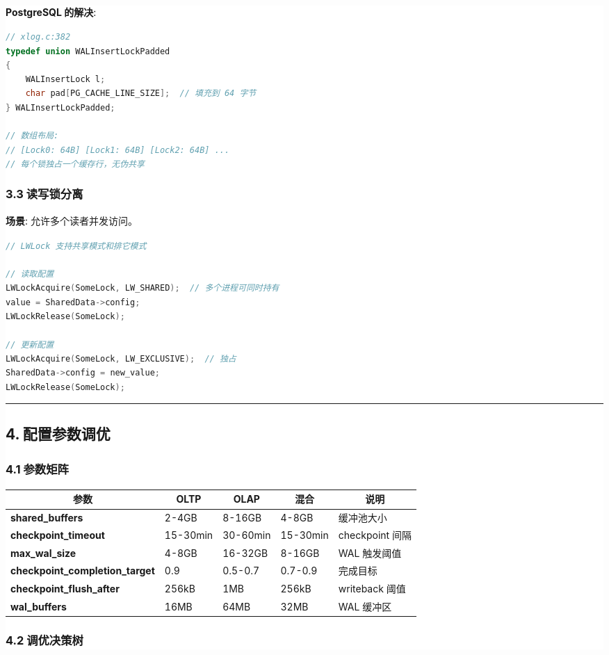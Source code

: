 **PostgreSQL 的解决**:
```c
// xlog.c:382
typedef union WALInsertLockPadded
{
    WALInsertLock l;
    char pad[PG_CACHE_LINE_SIZE];  // 填充到 64 字节
} WALInsertLockPadded;

// 数组布局:
// [Lock0: 64B] [Lock1: 64B] [Lock2: 64B] ...
// 每个锁独占一个缓存行，无伪共享
```

### 3.3 读写锁分离

**场景**: 允许多个读者并发访问。

```c
// LWLock 支持共享模式和排它模式

// 读取配置
LWLockAcquire(SomeLock, LW_SHARED);  // 多个进程可同时持有
value = SharedData->config;
LWLockRelease(SomeLock);

// 更新配置
LWLockAcquire(SomeLock, LW_EXCLUSIVE);  // 独占
SharedData->config = new_value;
LWLockRelease(SomeLock);
```

---

## 4. 配置参数调优

### 4.1 参数矩阵

| 参数 | OLTP | OLAP | 混合 | 说明 |
|------|------|------|------|------|
| **shared_buffers** | 2-4GB | 8-16GB | 4-8GB | 缓冲池大小 |
| **checkpoint_timeout** | 15-30min | 30-60min | 15-30min | checkpoint 间隔 |
| **max_wal_size** | 4-8GB | 16-32GB | 8-16GB | WAL 触发阈值 |
| **checkpoint_completion_target** | 0.9 | 0.5-0.7 | 0.7-0.9 | 完成目标 |
| **checkpoint_flush_after** | 256kB | 1MB | 256kB | writeback 阈值 |
| **wal_buffers** | 16MB | 64MB | 32MB | WAL 缓冲区 |

### 4.2 调优决策树
